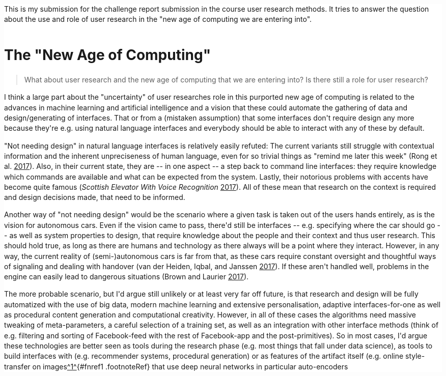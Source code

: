 This is my submission for the challenge report submission in the course user research methods. It tries to answer
the question about the use and role of user research in the "new age of
computing we are entering into".



The "New Age of Computing"
==========================

> What about user research and the new age of computing that we are
> entering into? Is there still a role for user research?

I think a large part about the "uncertainty" of user researches role in
this purported new age of computing is related to the advances in
machine learning and artificial intelligence and a vision that these
could automate the gathering of data and design/generating of
interfaces. That or from a (mistaken assumption) that some interfaces
don't require design any more because they're e.g. using natural
language interfaces and everybody should be able to interact with any of
these by default.

"Not needing design" in natural language interfaces is relatively easily
refuted: The current variants still struggle with contextual information
and the inherent unpreciseness of human language, even for so trivial
things as "remind me later this week" <span class="citation">(Rong et
al. [2017](#ref-RongManagingUncertaintyTime2017))</span>. Also, in their
current state, they are -- in one aspect -- a step back to command line
interfaces: they require knowledge which commands are available and what
can be expected from the system. Lastly, their notorious problems with
accents have become quite famous <span class="citation">(*Scottish
Elevator With Voice Recognition*
[2017](#ref-ScottishElevatorVoice))</span>. All of these mean that
research on the context is required and design decisions made, that need
to be informed.

Another way of "not needing design" would be the scenario where a given
task is taken out of the users hands entirely, as is the vision for
autonomous cars. Even if the vision came to pass, there'd still be
interfaces -- e.g. specifying where the car should go -- as well as
system properties to design, that require knowledge about the people and
their context and thus user research. This should hold true, as long as
there are humans and technology as there always will be a point where
they interact. However, in any way, the current reality of
(semi-)autonomous cars is far from that, as these cars require constant
oversight and thoughtful ways of signaling and dealing with handover
<span class="citation">(van der Heiden, Iqbal, and Janssen
[2017](#ref-vanderHeidenPrimingDriversHandover2017))</span>. If these
aren't handled well, problems in the engine can easily lead to dangerous
situations <span class="citation">(Brown and Laurier
[2017](#ref-BrownTroubleAutopilotsAssisted2017))</span>.

The more probable scenario, but I'd argue still unlikely or at least
very far off future, is that research and design will be fully
automatized with the use of big data, modern machine learning and
extensive personalisation, adaptive interfaces-for-one as well as
procedural content generation and computational creativity. However, in
all of these cases the algorithms need massive tweaking of
meta-parameters, a careful selection of a training set, as well as an
integration with other interface methods (think of e.g. filtering and
sorting of Facebook-feed with the rest of Facebook-app and the
post-primitives). So in most cases, I'd argue these technologies are
better seen as tools during the research phase (e.g. most things that
fall under data science), as tools to build interfaces with (e.g.
recommender systems, procedural generation) or as features of the
artifact itself (e.g. online style-transfer on images[^1^](#fn1){#fnref1
.footnoteRef} that use deep neural networks in particular auto-encoders
